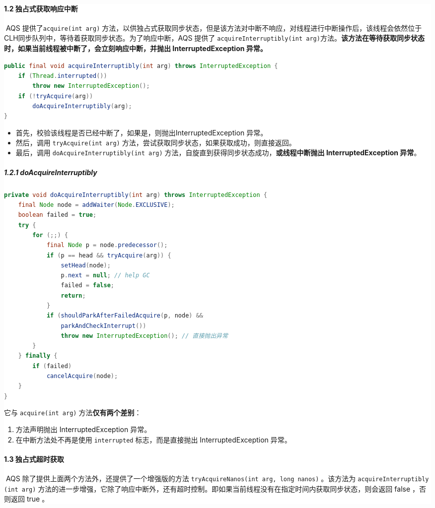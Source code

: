 #### 1.2 独占式获取响应中断

​	AQS 提供了`acquire(int arg)` 方法，以供独占式获取同步状态，但是该方法对中断不响应，对线程进行中断操作后，该线程会依然位于CLH同步队列中，等待着获取同步状态。为了响应中断，AQS 提供了 `acquireInterruptibly(int arg)`方法。**该方法在等待获取同步状态时，如果当前线程被中断了，会立刻响应中断，并抛出 InterruptedException 异常。**

```Java
public final void acquireInterruptibly(int arg) throws InterruptedException {
    if (Thread.interrupted())
        throw new InterruptedException();
    if (!tryAcquire(arg))
        doAcquireInterruptibly(arg);
}
```

- 首先，校验该线程是否已经中断了，如果是，则抛出InterruptedException 异常。
- 然后，调用 `tryAcquire(int arg)` 方法，尝试获取同步状态，如果获取成功，则直接返回。
- 最后，调用 `doAcquireInterruptibly(int arg)` 方法，自旋直到获得同步状态成功，**或线程中断抛出 InterruptedException 异常**。

##### 1.2.1 doAcquireInterruptibly

```java
private void doAcquireInterruptibly(int arg) throws InterruptedException {
    final Node node = addWaiter(Node.EXCLUSIVE);
    boolean failed = true;
    try {
        for (;;) {
            final Node p = node.predecessor();
            if (p == head && tryAcquire(arg)) {
                setHead(node);
                p.next = null; // help GC
                failed = false;
                return;
            }
            if (shouldParkAfterFailedAcquire(p, node) &&
                parkAndCheckInterrupt())
                throw new InterruptedException(); // 直接抛出异常
        }
    } finally {
        if (failed)
            cancelAcquire(node);
    }
}
```

它与 `acquire(int arg)` 方法**仅有两个差别**：

1. 方法声明抛出 InterruptedException 异常。
2. 在中断方法处不再是使用 `interrupted` 标志，而是直接抛出 InterruptedException 异常。

#### 1.3 独占式超时获取

​	AQS 除了提供上面两个方法外，还提供了一个增强版的方法 `tryAcquireNanos(int arg, long nanos)` 。该方法为 `acquireInterruptibly(int arg)` 方法的进一步增强，它除了响应中断外，还有超时控制。即如果当前线程没有在指定时间内获取同步状态，则会返回 false ，否则返回 true 。
